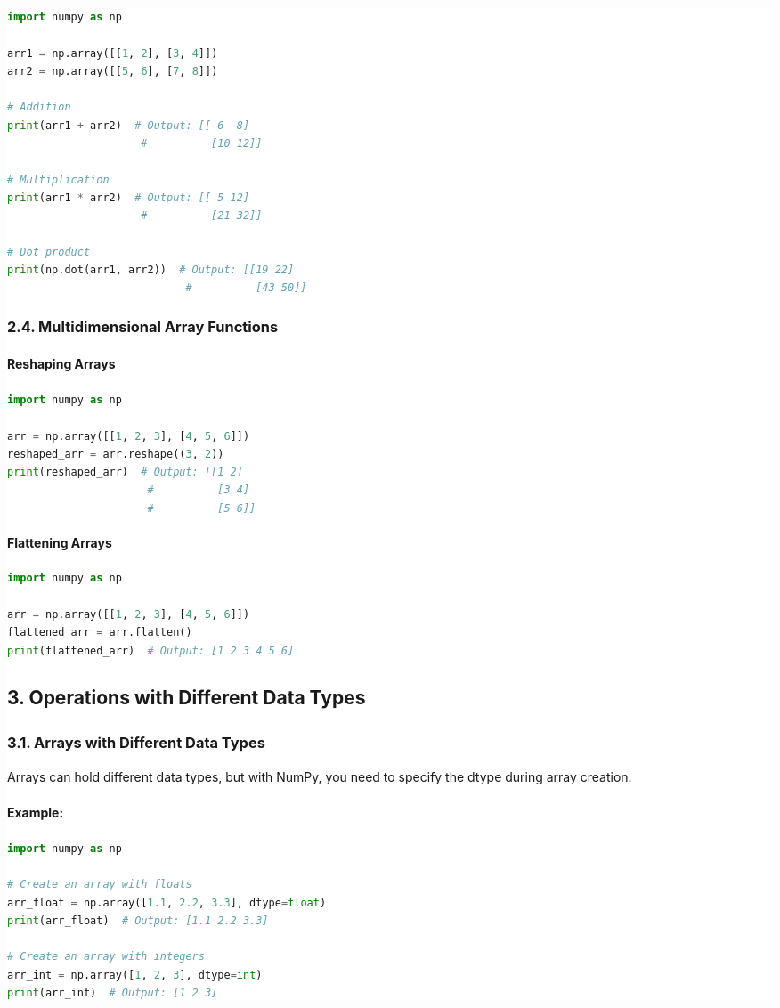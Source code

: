 ```python
import numpy as np

arr1 = np.array([[1, 2], [3, 4]])
arr2 = np.array([[5, 6], [7, 8]])

# Addition
print(arr1 + arr2)  # Output: [[ 6  8]
                     #          [10 12]]

# Multiplication
print(arr1 * arr2)  # Output: [[ 5 12]
                     #          [21 32]]

# Dot product
print(np.dot(arr1, arr2))  # Output: [[19 22]
                            #          [43 50]]
```

### 2.4. Multidimensional Array Functions

#### Reshaping Arrays

```python
import numpy as np

arr = np.array([[1, 2, 3], [4, 5, 6]])
reshaped_arr = arr.reshape((3, 2))
print(reshaped_arr)  # Output: [[1 2]
                      #          [3 4]
                      #          [5 6]]
```

#### Flattening Arrays

```python
import numpy as np

arr = np.array([[1, 2, 3], [4, 5, 6]])
flattened_arr = arr.flatten()
print(flattened_arr)  # Output: [1 2 3 4 5 6]
```

## 3. Operations with Different Data Types

### 3.1. Arrays with Different Data Types

Arrays can hold different data types, but with NumPy, you need to specify the dtype during array creation.

#### Example:

```python
import numpy as np

# Create an array with floats
arr_float = np.array([1.1, 2.2, 3.3], dtype=float)
print(arr_float)  # Output: [1.1 2.2 3.3]

# Create an array with integers
arr_int = np.array([1, 2, 3], dtype=int)
print(arr_int)  # Output: [1 2 3]
```
